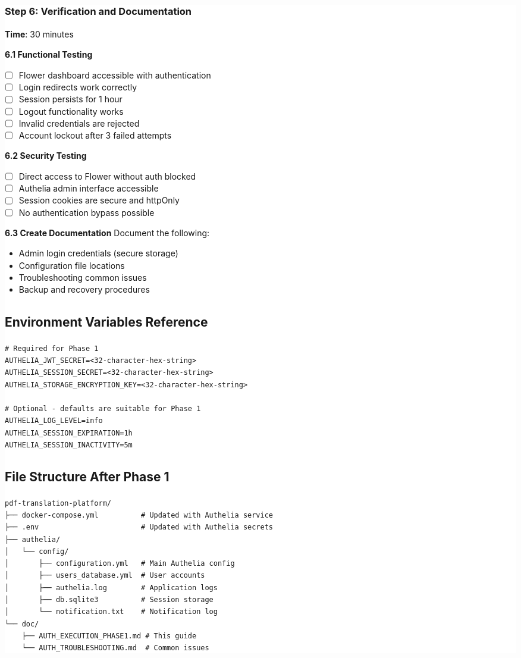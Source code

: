 ### Step 6: Verification and Documentation
**Time**: 30 minutes

**6.1 Functional Testing**
- [ ] Flower dashboard accessible with authentication
- [ ] Login redirects work correctly
- [ ] Session persists for 1 hour
- [ ] Logout functionality works
- [ ] Invalid credentials are rejected
- [ ] Account lockout after 3 failed attempts

**6.2 Security Testing**
- [ ] Direct access to Flower without auth blocked
- [ ] Authelia admin interface accessible
- [ ] Session cookies are secure and httpOnly
- [ ] No authentication bypass possible

**6.3 Create Documentation**
Document the following:
- Admin login credentials (secure storage)
- Configuration file locations
- Troubleshooting common issues
- Backup and recovery procedures

## Environment Variables Reference

```env
# Required for Phase 1
AUTHELIA_JWT_SECRET=<32-character-hex-string>
AUTHELIA_SESSION_SECRET=<32-character-hex-string>
AUTHELIA_STORAGE_ENCRYPTION_KEY=<32-character-hex-string>

# Optional - defaults are suitable for Phase 1
AUTHELIA_LOG_LEVEL=info
AUTHELIA_SESSION_EXPIRATION=1h
AUTHELIA_SESSION_INACTIVITY=5m
```

## File Structure After Phase 1

```
pdf-translation-platform/
├── docker-compose.yml          # Updated with Authelia service
├── .env                        # Updated with Authelia secrets
├── authelia/
│   └── config/
│       ├── configuration.yml   # Main Authelia config
│       ├── users_database.yml  # User accounts
│       ├── authelia.log        # Application logs
│       ├── db.sqlite3          # Session storage
│       └── notification.txt    # Notification log
└── doc/
    ├── AUTH_EXECUTION_PHASE1.md # This guide
    └── AUTH_TROUBLESHOOTING.md  # Common issues
```

